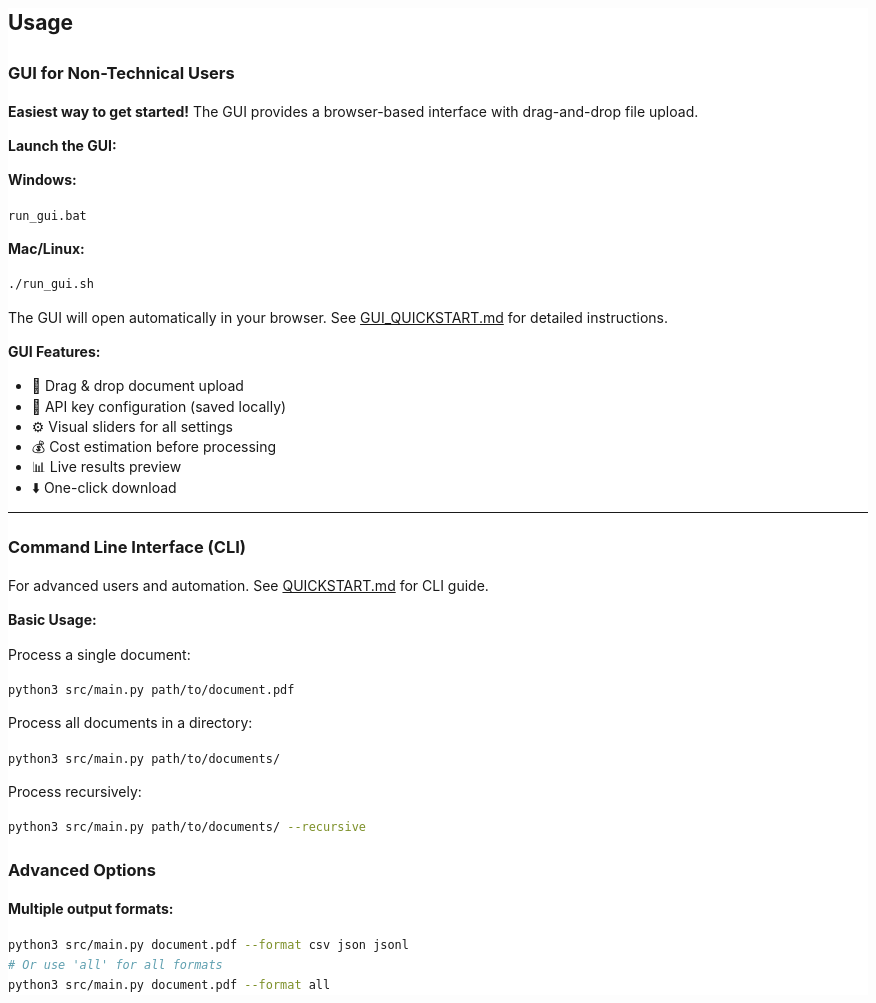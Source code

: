 ## Usage

### GUI for Non-Technical Users

**Easiest way to get started!** The GUI provides a browser-based interface with drag-and-drop file upload.

**Launch the GUI:**

**Windows:**
```bash
run_gui.bat
```

**Mac/Linux:**
```bash
./run_gui.sh
```

The GUI will open automatically in your browser. See [GUI_QUICKSTART.md](GUI_QUICKSTART.md) for detailed instructions.

**GUI Features:**
- 📁 Drag & drop document upload
- 🔑 API key configuration (saved locally)
- ⚙️ Visual sliders for all settings
- 💰 Cost estimation before processing
- 📊 Live results preview
- ⬇️ One-click download

---

### Command Line Interface (CLI)

For advanced users and automation. See [QUICKSTART.md](QUICKSTART.md) for CLI guide.

**Basic Usage:**

Process a single document:
```bash
python3 src/main.py path/to/document.pdf
```

Process all documents in a directory:
```bash
python3 src/main.py path/to/documents/
```

Process recursively:
```bash
python3 src/main.py path/to/documents/ --recursive
```

### Advanced Options

**Multiple output formats:**
```bash
python3 src/main.py document.pdf --format csv json jsonl
# Or use 'all' for all formats
python3 src/main.py document.pdf --format all
```
